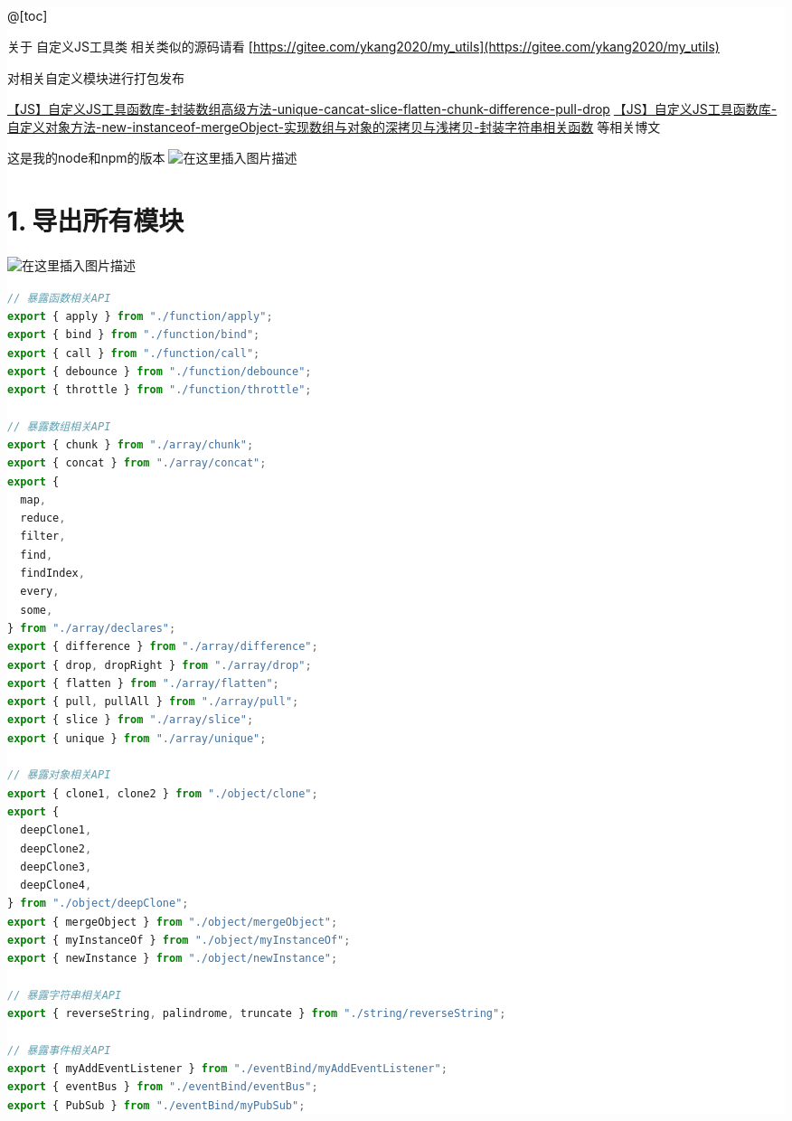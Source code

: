 @[toc]

关于 自定义JS工具类 相关类似的源码请看 [https://gitee.com/ykang2020/my_utils](https://gitee.com/ykang2020/my_utils)

对相关自定义模块进行打包发布

[【JS】自定义JS工具函数库-封装数组高级方法-unique-cancat-slice-flatten-chunk-difference-pull-drop](https://blog.csdn.net/weixin_44972008/article/details/115979796)
[【JS】自定义JS工具函数库-自定义对象方法-new-instanceof-mergeObject-实现数组与对象的深拷贝与浅拷贝-封装字符串相关函数](https://blog.csdn.net/weixin_44972008/article/details/116092535)
等相关博文

这是我的node和npm的版本
![在这里插入图片描述](https://img-blog.csdnimg.cn/20210425201757441.png)

# 1. 导出所有模块
![在这里插入图片描述](https://img-blog.csdnimg.cn/20210425194600660.png?x-oss-process=image/watermark,type_ZmFuZ3poZW5naGVpdGk,shadow_10,text_aHR0cHM6Ly9ibG9nLmNzZG4ubmV0L3dlaXhpbl80NDk3MjAwOA==,size_16,color_FFFFFF,t_70)

```javascript
// 暴露函数相关API
export { apply } from "./function/apply";
export { bind } from "./function/bind";
export { call } from "./function/call";
export { debounce } from "./function/debounce";
export { throttle } from "./function/throttle";

// 暴露数组相关API
export { chunk } from "./array/chunk";
export { concat } from "./array/concat";
export {
  map,
  reduce,
  filter,
  find,
  findIndex,
  every,
  some,
} from "./array/declares";
export { difference } from "./array/difference";
export { drop, dropRight } from "./array/drop";
export { flatten } from "./array/flatten";
export { pull, pullAll } from "./array/pull";
export { slice } from "./array/slice";
export { unique } from "./array/unique";

// 暴露对象相关API
export { clone1, clone2 } from "./object/clone";
export {
  deepClone1,
  deepClone2,
  deepClone3,
  deepClone4,
} from "./object/deepClone";
export { mergeObject } from "./object/mergeObject";
export { myInstanceOf } from "./object/myInstanceOf";
export { newInstance } from "./object/newInstance";

// 暴露字符串相关API
export { reverseString, palindrome, truncate } from "./string/reverseString";

// 暴露事件相关API
export { myAddEventListener } from "./eventBind/myAddEventListener";
export { eventBus } from "./eventBind/eventBus";
export { PubSub } from "./eventBind/myPubSub";
```